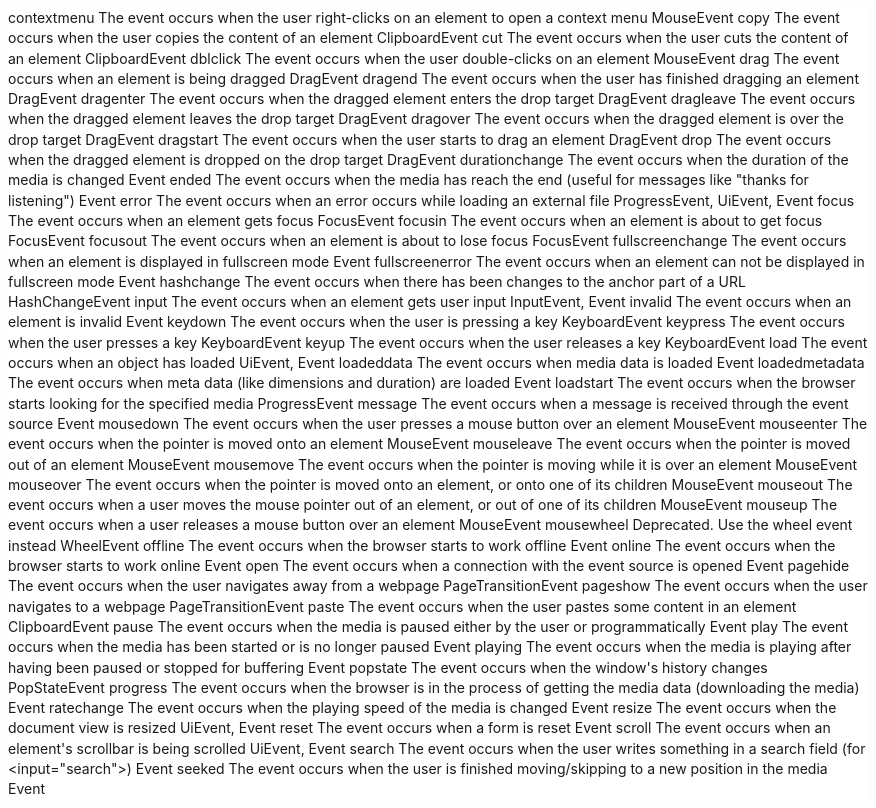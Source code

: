contextmenu	The event occurs when the user right-clicks on an element to open a context menu	MouseEvent
copy	The event occurs when the user copies the content of an element	ClipboardEvent
cut	The event occurs when the user cuts the content of an element	ClipboardEvent
dblclick	The event occurs when the user double-clicks on an element	MouseEvent
drag	The event occurs when an element is being dragged	DragEvent
dragend	The event occurs when the user has finished dragging an element	DragEvent
dragenter	The event occurs when the dragged element enters the drop target	DragEvent
dragleave	The event occurs when the dragged element leaves the drop target	DragEvent
dragover	The event occurs when the dragged element is over the drop target	DragEvent
dragstart	The event occurs when the user starts to drag an element	DragEvent
drop	The event occurs when the dragged element is dropped on the drop target	DragEvent
durationchange	The event occurs when the duration of the media is changed	Event
ended	The event occurs when the media has reach the end (useful for messages like "thanks for listening")	Event
error	The event occurs when an error occurs while loading an external file	ProgressEvent, UiEvent, Event
focus	The event occurs when an element gets focus	FocusEvent
focusin	The event occurs when an element is about to get focus	FocusEvent
focusout	The event occurs when an element is about to lose focus	FocusEvent
fullscreenchange	The event occurs when an element is displayed in fullscreen mode	Event
fullscreenerror	The event occurs when an element can not be displayed in fullscreen mode	Event
hashchange	The event occurs when there has been changes to the anchor part of a URL	HashChangeEvent
input	The event occurs when an element gets user input	InputEvent, Event
invalid	The event occurs when an element is invalid	Event
keydown	The event occurs when the user is pressing a key	KeyboardEvent
keypress	The event occurs when the user presses a key	KeyboardEvent
keyup	The event occurs when the user releases a key	KeyboardEvent
load	The event occurs when an object has loaded	UiEvent, Event
loadeddata	The event occurs when media data is loaded	Event
loadedmetadata	The event occurs when meta data (like dimensions and duration) are loaded	Event
loadstart	The event occurs when the browser starts looking for the specified media	ProgressEvent
message	The event occurs when a message is received through the event source	Event
mousedown	The event occurs when the user presses a mouse button over an element	MouseEvent
mouseenter	The event occurs when the pointer is moved onto an element	MouseEvent
mouseleave	The event occurs when the pointer is moved out of an element	MouseEvent
mousemove	The event occurs when the pointer is moving while it is over an element	MouseEvent
mouseover	The event occurs when the pointer is moved onto an element, or onto one of its children	MouseEvent
mouseout	The event occurs when a user moves the mouse pointer out of an element, or out of one of its children	MouseEvent
mouseup	The event occurs when a user releases a mouse button over an element	MouseEvent
mousewheel	Deprecated. Use the wheel event instead	WheelEvent
offline	The event occurs when the browser starts to work offline	Event
online	The event occurs when the browser starts to work online	Event
open	The event occurs when a connection with the event source is opened	Event
pagehide	The event occurs when the user navigates away from a webpage	PageTransitionEvent
pageshow	The event occurs when the user navigates to a webpage	PageTransitionEvent
paste	The event occurs when the user pastes some content in an element	ClipboardEvent
pause	The event occurs when the media is paused either by the user or programmatically	Event
play	The event occurs when the media has been started or is no longer paused	Event
playing	The event occurs when the media is playing after having been paused or stopped for buffering	Event
popstate	The event occurs when the window's history changes	PopStateEvent
progress	The event occurs when the browser is in the process of getting the media data (downloading the media)	Event
ratechange	The event occurs when the playing speed of the media is changed	Event
resize	The event occurs when the document view is resized	UiEvent, Event
reset	The event occurs when a form is reset	Event
scroll	The event occurs when an element's scrollbar is being scrolled	UiEvent, Event
search	The event occurs when the user writes something in a search field (for <input="search">)	Event
seeked	The event occurs when the user is finished moving/skipping to a new position in the media	Event